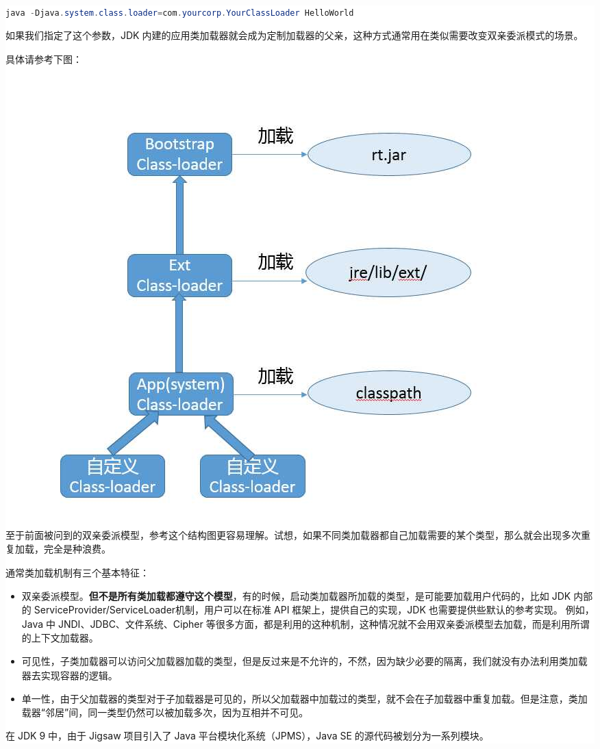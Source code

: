 ```java
java -Djava.system.class.loader=com.yourcorp.YourClassLoader HelloWorld
```

如果我们指定了这个参数，JDK 内建的应用类加载器就会成为定制加载器的父亲，这种方式通常用在类似需要改变双亲委派模式的场景。

具体请参考下图：

![](/assets/微信图片_20180712150050.jpg)

至于前面被问到的双亲委派模型，参考这个结构图更容易理解。试想，如果不同类加载器都自己加载需要的某个类型，那么就会出现多次重复加载，完全是种浪费。

通常类加载机制有三个基本特征：

* 双亲委派模型。**但不是所有类加载都遵守这个模型**，有的时候，启动类加载器所加载的类型，是可能要加载用户代码的，比如 JDK 内部的 ServiceProvider/ServiceLoader机制，用户可以在标准 API 框架上，提供自己的实现，JDK 也需要提供些默认的参考实现。 例如，Java 中 JNDI、JDBC、文件系统、Cipher 等很多方面，都是利用的这种机制，这种情况就不会用双亲委派模型去加载，而是利用所谓的上下文加载器。

* 可见性，子类加载器可以访问父加载器加载的类型，但是反过来是不允许的，不然，因为缺少必要的隔离，我们就没有办法利用类加载器去实现容器的逻辑。

* 单一性，由于父加载器的类型对于子加载器是可见的，所以父加载器中加载过的类型，就不会在子加载器中重复加载。但是注意，类加载器“邻居”间，同一类型仍然可以被加载多次，因为互相并不可见。

在 JDK 9 中，由于 Jigsaw 项目引入了 Java 平台模块化系统（JPMS），Java SE 的源代码被划分为一系列模块。
